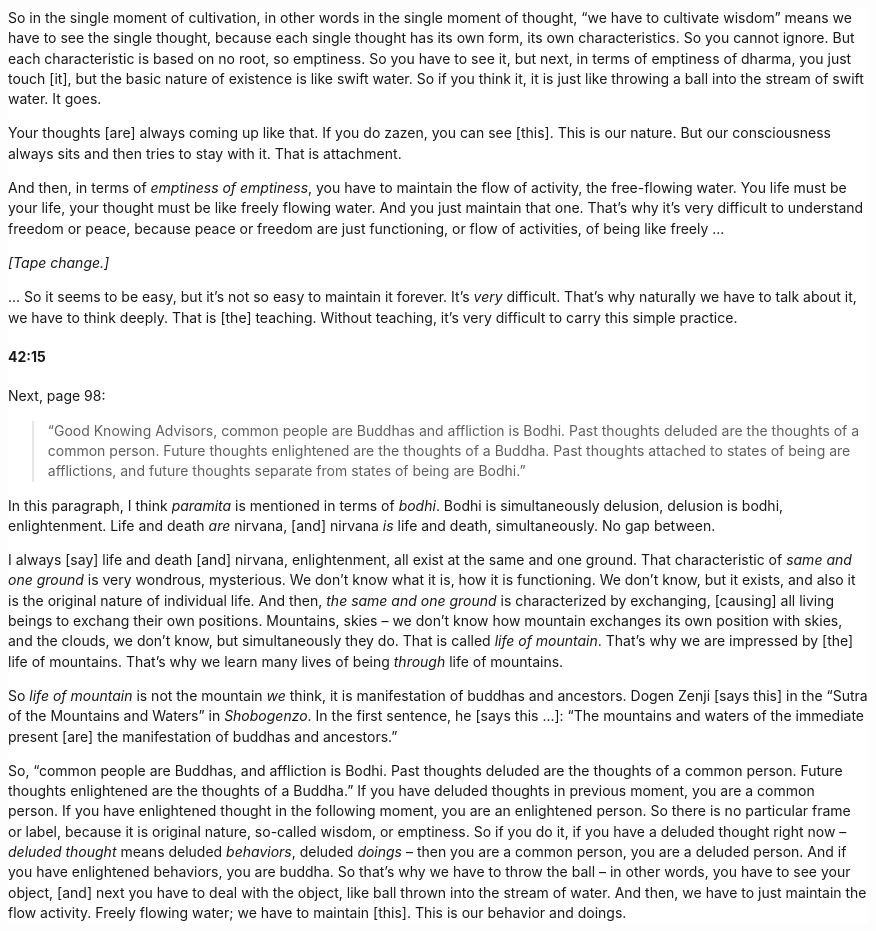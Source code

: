 So in the single moment of cultivation, in other words in the single moment of thought, “we have to cultivate wisdom” means we have to see the single thought, because each single thought has its own form, its own characteristics. So you cannot ignore. But each characteristic is based on no root, so emptiness. So you have to see it, but next, in terms of emptiness of dharma, you just touch [it], but the basic nature of existence is like swift water. So if you think it, it is just like throwing a ball into the stream of swift water. It goes. 

Your thoughts [are] always coming up like that. If you do zazen, you can see [this]. This is our nature. But our consciousness always sits and then tries to stay with it. That is attachment. 

And then, in terms of *emptiness of emptiness*, you have to maintain the flow of activity, the free-flowing water. You life must be your life, your thought must be like freely flowing water. And you just maintain that one. That’s why it’s very difficult to understand freedom or peace, because peace or freedom are just functioning, or flow of activities, of being like freely ...

*[Tape change.]*

... So it seems to be easy, but it’s not so easy to maintain it forever. It’s *very* difficult. That’s why naturally we have to talk about it, we have to think deeply. That is [the] teaching. Without teaching, it’s very difficult to carry this simple practice. 

#### 42:15

Next, page 98:

> “Good Knowing Advisors, common people are Buddhas and affliction is Bodhi. Past thoughts deluded are the thoughts of a common person. Future thoughts enlightened are the thoughts of a Buddha. Past thoughts attached to states of being are afflictions, and future thoughts separate from states of being are Bodhi.”

In this paragraph, I think *paramita* is mentioned in terms of *bodhi*. Bodhi is simultaneously delusion, delusion is bodhi, enlightenment. Life and death *are* nirvana, [and] nirvana *is* life and death, simultaneously. No gap between. 

I always [say] life and death [and] nirvana, enlightenment, all exist at the same and one ground. That characteristic of *same and one ground* is very wondrous, mysterious. We don’t know what it is, how it is functioning. We don’t know, but it exists, and also it is the original nature of individual life. And then, *the same and one ground* is characterized by exchanging, [causing] all living beings to exchang their own positions. Mountains, skies – we don’t know how mountain exchanges its own position with skies, and the clouds, we don’t know, but simultaneously they do. That is called *life of mountain*. That’s why we are impressed by [the] life of mountains. That’s why we learn many lives of being *through* life of mountains. 

So *life of mountain* is not the mountain *we* think, it is manifestation of buddhas and ancestors. Dogen Zenji [says this] in the “Sutra of the Mountains and Waters” in *Shobogenzo*. In the first sentence, he [says this ...]: “The mountains and waters of the immediate present [are] the manifestation of buddhas and ancestors.”

So, “common people are Buddhas, and affliction is Bodhi. Past thoughts deluded are the thoughts of a common person. Future thoughts enlightened are the thoughts of a Buddha.” If you have deluded thoughts in previous moment, you are a common person. If you have enlightened thought in the following moment, you are an enlightened person. So there is no particular frame or label, because it is original nature, so-called wisdom, or emptiness. So if you do it, if you have a deluded thought right now – *deluded thought* means deluded *behaviors*, deluded *doings* – then you are a common person, you are a deluded person. And if you have enlightened behaviors, you are buddha. So that’s why we have to throw the ball – in other words, you have to see your object, [and] next you have to deal with the object, like ball thrown into the stream of water. And then, we have to just maintain the flow activity. Freely flowing water; we have to maintain [this]. This is our behavior and doings. 
